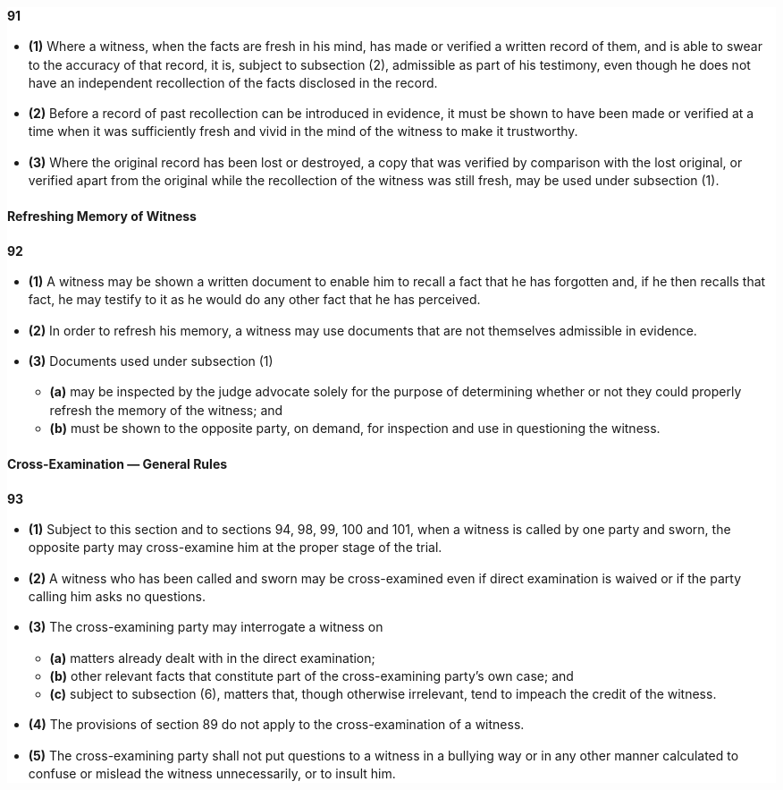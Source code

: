 
**91** 

- **(1)** Where a witness, when the facts are fresh in his mind, has made or verified a written record of them, and is able to swear to the accuracy of that record, it is, subject to subsection (2), admissible as part of his testimony, even though he does not have an independent recollection of the facts disclosed in the record.

- **(2)** Before a record of past recollection can be introduced in evidence, it must be shown to have been made or verified at a time when it was sufficiently fresh and vivid in the mind of the witness to make it trustworthy.

- **(3)** Where the original record has been lost or destroyed, a copy that was verified by comparison with the lost original, or verified apart from the original while the recollection of the witness was still fresh, may be used under subsection (1).




#### Refreshing Memory of Witness


**92** 

- **(1)** A witness may be shown a written document to enable him to recall a fact that he has forgotten and, if he then recalls that fact, he may testify to it as he would do any other fact that he has perceived.

- **(2)** In order to refresh his memory, a witness may use documents that are not themselves admissible in evidence.

- **(3)** Documents used under subsection (1)
	- **(a)** may be inspected by the judge advocate solely for the purpose of determining whether or not they could properly refresh the memory of the witness; and
	- **(b)** must be shown to the opposite party, on demand, for inspection and use in questioning the witness.




#### Cross-Examination — General Rules


**93** 

- **(1)** Subject to this section and to sections 94, 98, 99, 100 and 101, when a witness is called by one party and sworn, the opposite party may cross-examine him at the proper stage of the trial.

- **(2)** A witness who has been called and sworn may be cross-examined even if direct examination is waived or if the party calling him asks no questions.

- **(3)** The cross-examining party may interrogate a witness on
	- **(a)** matters already dealt with in the direct examination;
	- **(b)** other relevant facts that constitute part of the cross-examining party’s own case; and
	- **(c)** subject to subsection (6), matters that, though otherwise irrelevant, tend to impeach the credit of the witness.

- **(4)** The provisions of section 89 do not apply to the cross-examination of a witness.

- **(5)** The cross-examining party shall not put questions to a witness in a bullying way or in any other manner calculated to confuse or mislead the witness unnecessarily, or to insult him.
